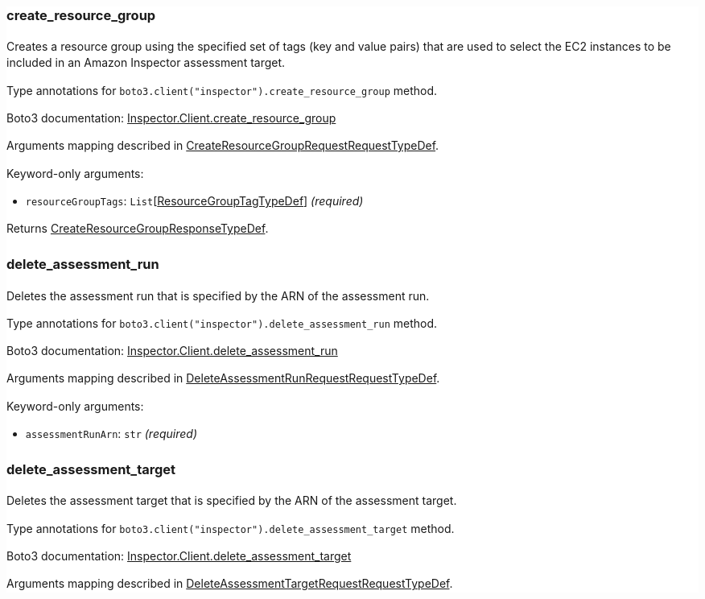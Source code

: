 ### create_resource_group

Creates a resource group using the specified set of tags (key and value pairs)
that are used to select the EC2 instances to be included in an Amazon Inspector
assessment target.

Type annotations for `boto3.client("inspector").create_resource_group` method.

Boto3 documentation:
[Inspector.Client.create_resource_group](https://boto3.amazonaws.com/v1/documentation/api/latest/reference/services/inspector.html#Inspector.Client.create_resource_group)

Arguments mapping described in
[CreateResourceGroupRequestRequestTypeDef](./type_defs.md#createresourcegrouprequestrequesttypedef).

Keyword-only arguments:

- `resourceGroupTags`:
  `List`\[[ResourceGroupTagTypeDef](./type_defs.md#resourcegrouptagtypedef)\]
  *(required)*

Returns
[CreateResourceGroupResponseTypeDef](./type_defs.md#createresourcegroupresponsetypedef).

### delete_assessment_run

Deletes the assessment run that is specified by the ARN of the assessment run.

Type annotations for `boto3.client("inspector").delete_assessment_run` method.

Boto3 documentation:
[Inspector.Client.delete_assessment_run](https://boto3.amazonaws.com/v1/documentation/api/latest/reference/services/inspector.html#Inspector.Client.delete_assessment_run)

Arguments mapping described in
[DeleteAssessmentRunRequestRequestTypeDef](./type_defs.md#deleteassessmentrunrequestrequesttypedef).

Keyword-only arguments:

- `assessmentRunArn`: `str` *(required)*

### delete_assessment_target

Deletes the assessment target that is specified by the ARN of the assessment
target.

Type annotations for `boto3.client("inspector").delete_assessment_target`
method.

Boto3 documentation:
[Inspector.Client.delete_assessment_target](https://boto3.amazonaws.com/v1/documentation/api/latest/reference/services/inspector.html#Inspector.Client.delete_assessment_target)

Arguments mapping described in
[DeleteAssessmentTargetRequestRequestTypeDef](./type_defs.md#deleteassessmenttargetrequestrequesttypedef).
